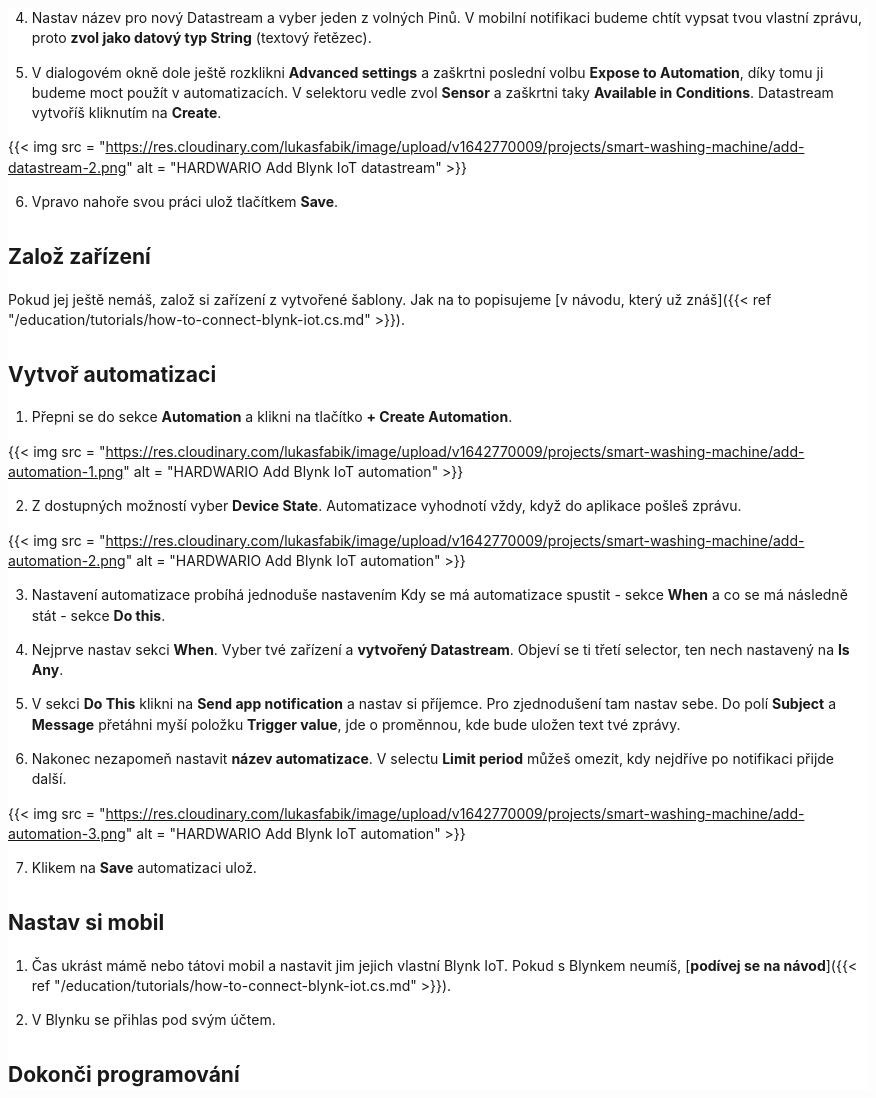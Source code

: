 4. Nastav název pro nový Datastream a vyber jeden z volných Pinů. V mobilní notifikaci budeme chtít vypsat tvou vlastní zprávu, proto **zvol jako datový typ String** (textový řetězec). 

5. V dialogovém okně dole ještě rozklikni **Advanced settings** a zaškrtni poslední volbu **Expose to Automation**, díky tomu ji budeme moct použít v automatizacích. V selektoru vedle zvol **Sensor** a zaškrtni taky **Available in Conditions**. Datastream vytvoříš kliknutím na **Create**. 

{{< img src = "https://res.cloudinary.com/lukasfabik/image/upload/v1642770009/projects/smart-washing-machine/add-datastream-2.png" alt = "HARDWARIO Add Blynk IoT datastream" >}}

6. Vpravo nahoře svou práci ulož tlačítkem **Save**.

## Založ zařízení

Pokud jej ještě nemáš, založ si zařízení z vytvořené šablony. Jak na to popisujeme [v návodu, který už znáš]({{< ref "/education/tutorials/how-to-connect-blynk-iot.cs.md" >}}).

## Vytvoř automatizaci

1. Přepni se do sekce **Automation** a klikni na tlačítko **+ Create Automation**.

{{< img src = "https://res.cloudinary.com/lukasfabik/image/upload/v1642770009/projects/smart-washing-machine/add-automation-1.png" alt = "HARDWARIO Add Blynk IoT automation" >}}

2. Z dostupných možností vyber **Device State**. Automatizace vyhodnotí vždy, když do aplikace pošleš zprávu.

{{< img src = "https://res.cloudinary.com/lukasfabik/image/upload/v1642770009/projects/smart-washing-machine/add-automation-2.png" alt = "HARDWARIO Add Blynk IoT automation" >}}

3. Nastavení automatizace probíhá jednoduše nastavením Kdy se má automatizace spustit - sekce **When** a co se má následně stát - sekce **Do this**. 

4. Nejprve nastav sekci **When**. Vyber tvé zařízení a **vytvořený Datastream**. Objeví se ti třetí selector, ten nech nastavený na **Is Any**. 

5. V sekci **Do This** klikni na **Send app notification** a nastav si příjemce. Pro zjednodušení tam nastav sebe. Do polí **Subject** a **Message** přetáhni myší položku **Trigger value**, jde o proměnnou, kde bude uložen text tvé zprávy.

6. Nakonec nezapomeň nastavit **název automatizace**. V selectu **Limit period** můžeš omezit, kdy nejdříve po notifikaci přijde další. 

{{< img src = "https://res.cloudinary.com/lukasfabik/image/upload/v1642770009/projects/smart-washing-machine/add-automation-3.png" alt = "HARDWARIO Add Blynk IoT automation" >}}

7. Klikem na **Save** automatizaci ulož.

## Nastav si mobil

1. Čas ukrást mámě nebo tátovi mobil a nastavit jim jejich vlastní Blynk IoT. Pokud s Blynkem neumíš, [**podívej se na návod**]({{< ref "/education/tutorials/how-to-connect-blynk-iot.cs.md" >}}).

2. V Blynku se přihlas pod svým účtem.

## Dokonči programování
